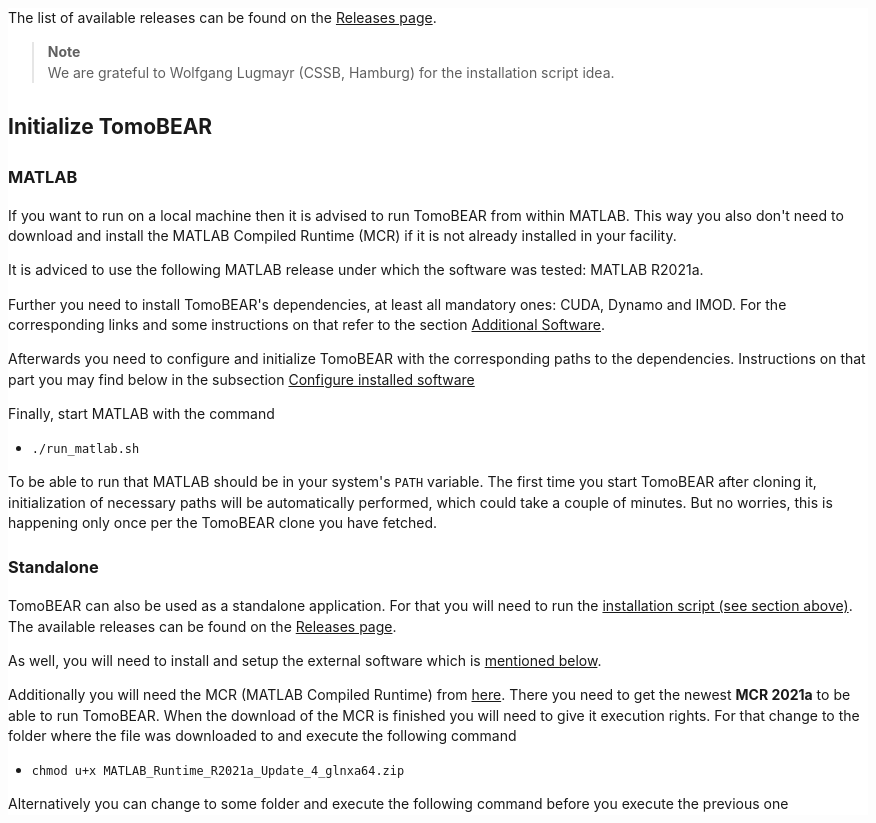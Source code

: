 The list of available releases can be found on the [Releases page](https://github.com/KudryashevLab/TomoBEAR/releases).

> **Note**
> </br> We are grateful to Wolfgang Lugmayr (CSSB, Hamburg) for the installation script idea.

## Initialize TomoBEAR

### MATLAB

If you want to run on a local machine then it is advised to run TomoBEAR from within MATLAB. This way you also don't need to download and install the MATLAB Compiled Runtime (MCR) if it is not already installed in your facility.

It is adviced to use the following MATLAB release under which the software was tested: MATLAB R2021a.

Further you need to install TomoBEAR's dependencies, at least all mandatory ones: CUDA, Dynamo and IMOD. For the corresponding links and some instructions on that refer to the section [Additional Software](https://github.com/KudryashevLab/TomoBEAR/wiki/Installation-and-Setup#additional-software).

Afterwards you need to configure and initialize TomoBEAR with the corresponding paths to the dependencies. Instructions on that part you may find below in the subsection [Configure installed software](https://github.com/KudryashevLab/TomoBEAR/wiki/Installation-and-Setup#configure-installed-software)

Finally, start MATLAB with the command

* `./run_matlab.sh`

To be able to run that MATLAB should be in your system's `PATH` variable.
The first time you start TomoBEAR after cloning it, initialization of necessary paths will be automatically performed, which could take a couple of minutes. But no worries, this is happening only once per the TomoBEAR clone you have fetched.

### Standalone

TomoBEAR can also be used as a standalone application. For that you will need to run the [installation script (see section above)](https://github.com/KudryashevLab/TomoBEAR/wiki/Installation-and-Setup#get-source-code-and-binary).
The available releases can be found on the [Releases page](https://github.com/KudryashevLab/TomoBEAR/releases).

As well, you will need to install and setup the external software which is [mentioned below](https://github.com/KudryashevLab/TomoBEAR/wiki/Installation-and-Setup#additional-software).

Additionally you will need the MCR (MATLAB Compiled Runtime) from [here](https://www.mathworks.com/products/compiler/matlab-runtime.html). There you need to get the newest **MCR 2021a** to be able to run TomoBEAR. When the download of the MCR is finished you will need to give it execution rights.
For that change to the folder where the file was downloaded to and execute the following command

* `chmod u+x MATLAB_Runtime_R2021a_Update_4_glnxa64.zip`

Alternatively you can change to some folder and execute the following command before you execute the previous one
